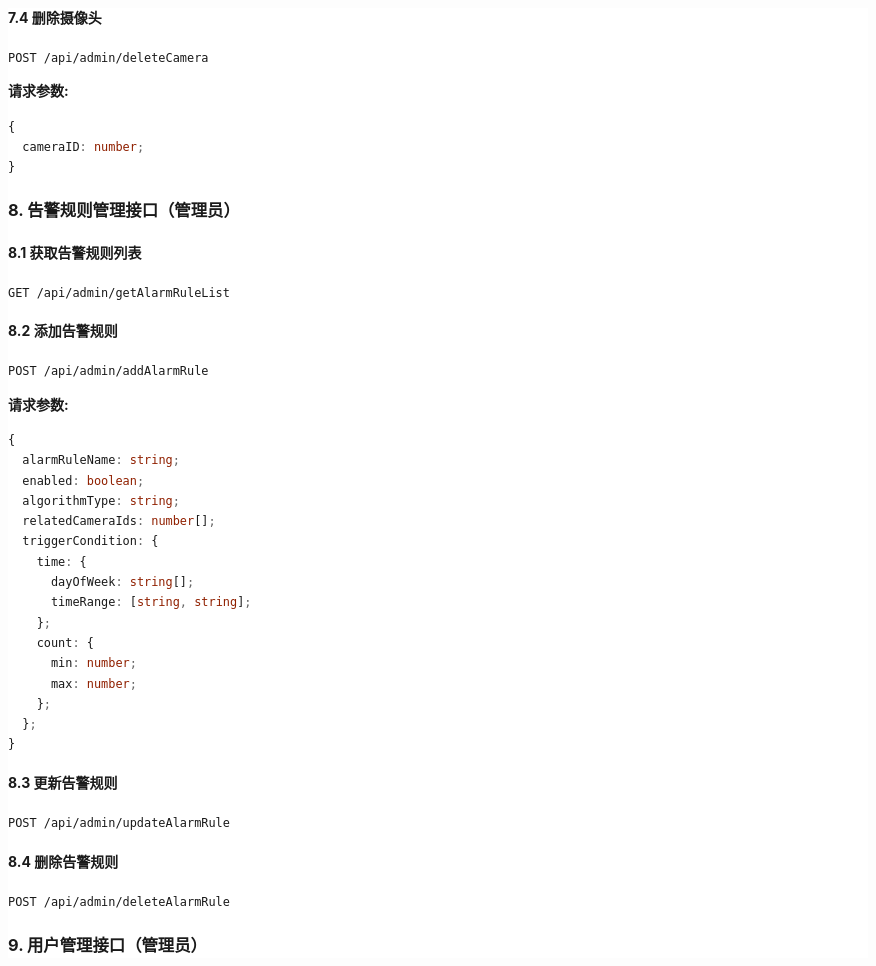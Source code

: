 #### 7.4 删除摄像头
```
POST /api/admin/deleteCamera
```
**请求参数:**
```typescript
{
  cameraID: number;
}
```

### 8. 告警规则管理接口（管理员）

#### 8.1 获取告警规则列表
```
GET /api/admin/getAlarmRuleList
```

#### 8.2 添加告警规则
```
POST /api/admin/addAlarmRule
```
**请求参数:**
```typescript
{
  alarmRuleName: string;
  enabled: boolean;
  algorithmType: string;
  relatedCameraIds: number[];
  triggerCondition: {
    time: {
      dayOfWeek: string[];
      timeRange: [string, string];
    };
    count: {
      min: number;
      max: number;
    };
  };
}
```

#### 8.3 更新告警规则
```
POST /api/admin/updateAlarmRule
```

#### 8.4 删除告警规则
```
POST /api/admin/deleteAlarmRule
```

### 9. 用户管理接口（管理员）
